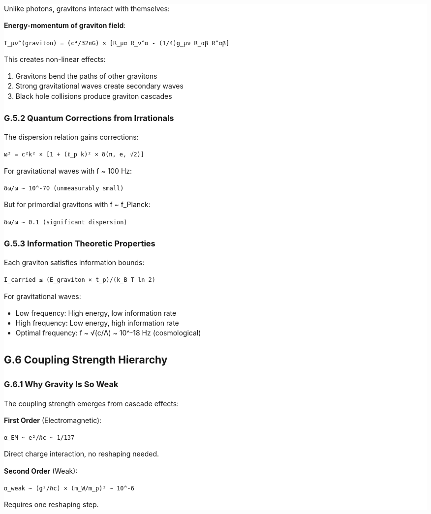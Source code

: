 Unlike photons, gravitons interact with themselves:

**Energy-momentum of graviton field**:
```
T_μν^(graviton) = (c⁴/32πG) × [R_μα R_ν^α - (1/4)g_μν R_αβ R^αβ]
```

This creates non-linear effects:
1. Gravitons bend the paths of other gravitons
2. Strong gravitational waves create secondary waves
3. Black hole collisions produce graviton cascades

### G.5.2 Quantum Corrections from Irrationals

The dispersion relation gains corrections:
```
ω² = c²k² × [1 + (ℓ_p k)² × δ(π, e, √2)]
```

For gravitational waves with f ~ 100 Hz:
```
δω/ω ~ 10^-70 (unmeasurably small)
```

But for primordial gravitons with f ~ f_Planck:
```
δω/ω ~ 0.1 (significant dispersion)
```

### G.5.3 Information Theoretic Properties

Each graviton satisfies information bounds:
```
I_carried ≤ (E_graviton × t_p)/(k_B T ln 2)
```

For gravitational waves:
- Low frequency: High energy, low information rate
- High frequency: Low energy, high information rate
- Optimal frequency: f ~ √(c/Λ) ~ 10^-18 Hz (cosmological)

## G.6 Coupling Strength Hierarchy

### G.6.1 Why Gravity Is So Weak

The coupling strength emerges from cascade effects:

**First Order** (Electromagnetic):
```
α_EM ~ e²/ℏc ~ 1/137
```
Direct charge interaction, no reshaping needed.

**Second Order** (Weak):
```
α_weak ~ (g²/ℏc) × (m_W/m_p)² ~ 10^-6
```
Requires one reshaping step.
